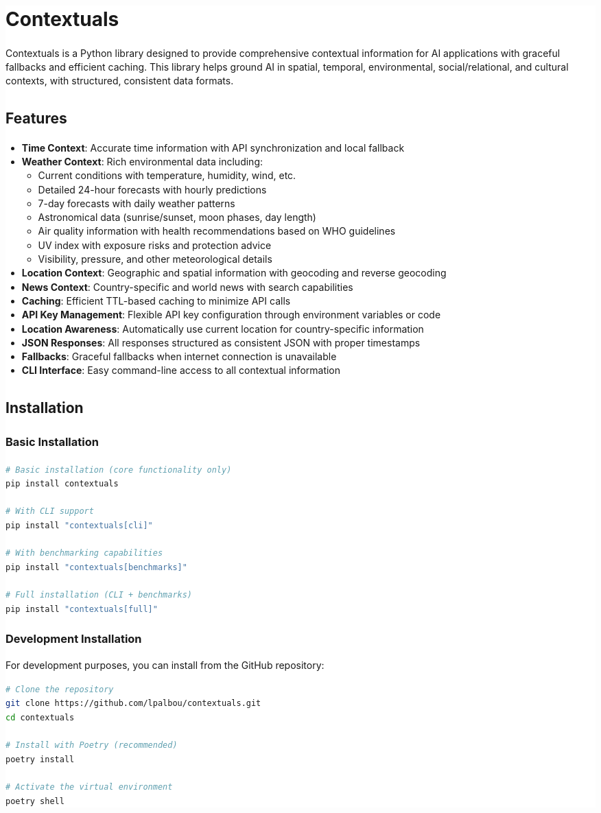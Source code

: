 # Contextuals

Contextuals is a Python library designed to provide comprehensive contextual information for AI applications with graceful fallbacks and efficient caching. This library helps ground AI in spatial, temporal, environmental, social/relational, and cultural contexts, with structured, consistent data formats.

## Features

- **Time Context**: Accurate time information with API synchronization and local fallback
- **Weather Context**: Rich environmental data including:
  - Current conditions with temperature, humidity, wind, etc.
  - Detailed 24-hour forecasts with hourly predictions
  - 7-day forecasts with daily weather patterns
  - Astronomical data (sunrise/sunset, moon phases, day length)
  - Air quality information with health recommendations based on WHO guidelines
  - UV index with exposure risks and protection advice
  - Visibility, pressure, and other meteorological details
- **Location Context**: Geographic and spatial information with geocoding and reverse geocoding
- **News Context**: Country-specific and world news with search capabilities
- **Caching**: Efficient TTL-based caching to minimize API calls
- **API Key Management**: Flexible API key configuration through environment variables or code
- **Location Awareness**: Automatically use current location for country-specific information
- **JSON Responses**: All responses structured as consistent JSON with proper timestamps
- **Fallbacks**: Graceful fallbacks when internet connection is unavailable
- **CLI Interface**: Easy command-line access to all contextual information

## Installation

### Basic Installation

```bash
# Basic installation (core functionality only)
pip install contextuals

# With CLI support
pip install "contextuals[cli]"

# With benchmarking capabilities  
pip install "contextuals[benchmarks]"

# Full installation (CLI + benchmarks)
pip install "contextuals[full]"
```

### Development Installation

For development purposes, you can install from the GitHub repository:

```bash
# Clone the repository
git clone https://github.com/lpalbou/contextuals.git
cd contextuals

# Install with Poetry (recommended)
poetry install

# Activate the virtual environment
poetry shell
```
